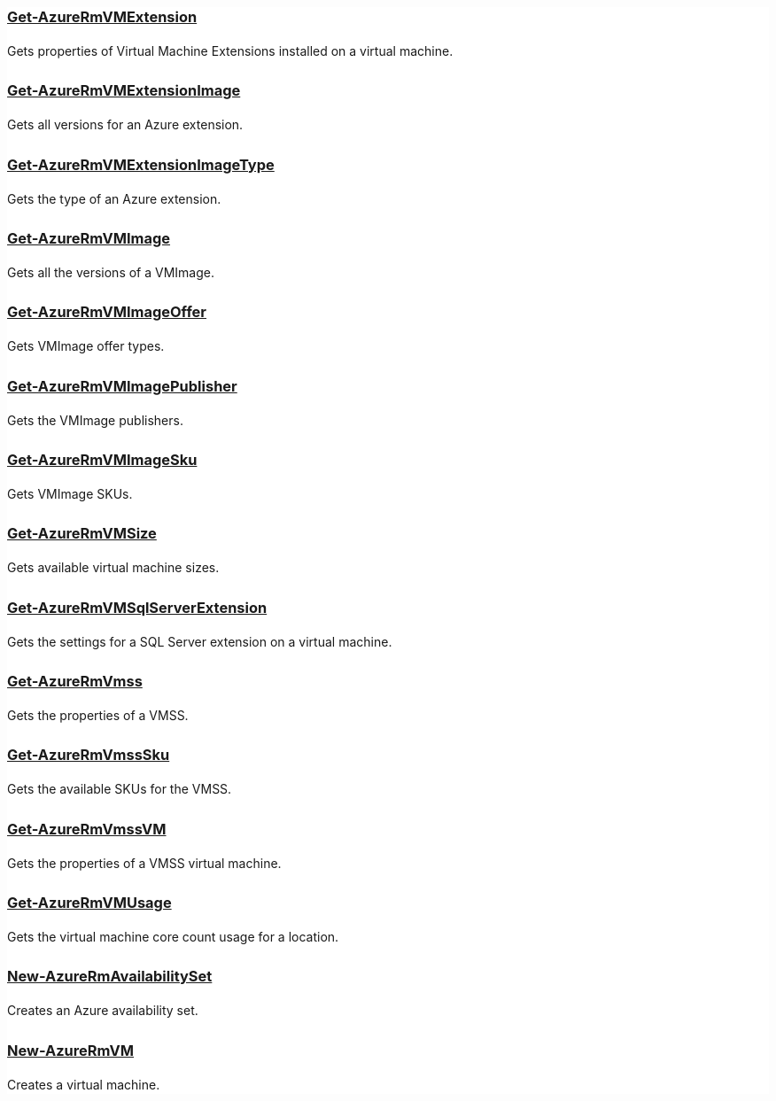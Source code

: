 ### [Get-AzureRmVMExtension](Get-AzureRmVMExtension.md)
Gets properties of Virtual Machine Extensions installed on a virtual machine.

### [Get-AzureRmVMExtensionImage](Get-AzureRmVMExtensionImage.md)
Gets all versions for an Azure extension.

### [Get-AzureRmVMExtensionImageType](Get-AzureRmVMExtensionImageType.md)
Gets the type of an Azure extension.

### [Get-AzureRmVMImage](Get-AzureRmVMImage.md)
Gets all the versions of a VMImage.

### [Get-AzureRmVMImageOffer](Get-AzureRmVMImageOffer.md)
Gets VMImage offer types.

### [Get-AzureRmVMImagePublisher](Get-AzureRmVMImagePublisher.md)
Gets the VMImage publishers.

### [Get-AzureRmVMImageSku](Get-AzureRmVMImageSku.md)
Gets VMImage SKUs.

### [Get-AzureRmVMSize](Get-AzureRmVMSize.md)
Gets available virtual machine sizes.

### [Get-AzureRmVMSqlServerExtension](Get-AzureRmVMSqlServerExtension.md)
Gets the settings for a SQL Server extension on a virtual machine.

### [Get-AzureRmVmss](Get-AzureRmVmss.md)
Gets the properties of a VMSS.

### [Get-AzureRmVmssSku](Get-AzureRmVmssSku.md)
Gets the available SKUs for the VMSS.

### [Get-AzureRmVmssVM](Get-AzureRmVmssVM.md)
Gets the properties of a VMSS virtual machine.

### [Get-AzureRmVMUsage](Get-AzureRmVMUsage.md)
Gets the virtual machine core count usage for a location.

### [New-AzureRmAvailabilitySet](New-AzureRmAvailabilitySet.md)
Creates an Azure availability set.

### [New-AzureRmVM](New-AzureRmVM.md)
Creates a virtual machine.
